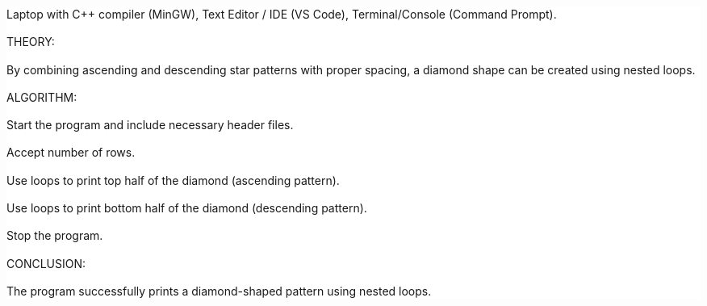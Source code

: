 Laptop with C++ compiler (MinGW), Text Editor / IDE (VS Code), Terminal/Console (Command Prompt).

THEORY:

By combining ascending and descending star patterns with proper spacing, a diamond shape can be created using nested loops.

ALGORITHM:

Start the program and include necessary header files.

Accept number of rows.

Use loops to print top half of the diamond (ascending pattern).

Use loops to print bottom half of the diamond (descending pattern).

Stop the program.

CONCLUSION:

The program successfully prints a diamond-shaped pattern using nested loops.
